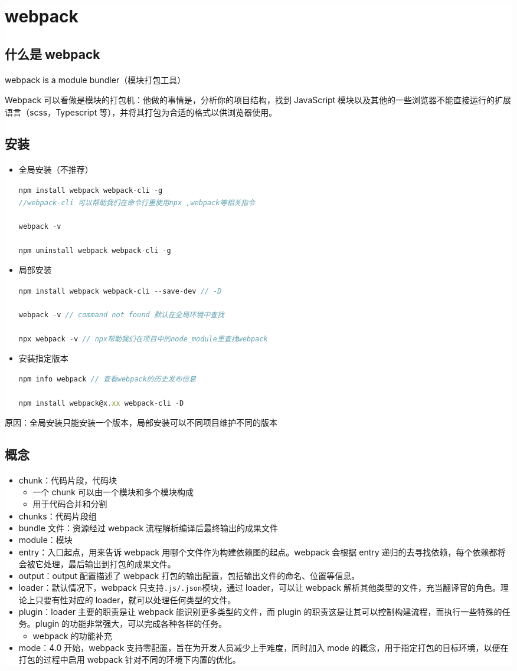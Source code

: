 # webpack

## 什么是 webpack

webpack is a module bundler（模块打包工具）

Webpack 可以看做是模块的打包机：他做的事情是，分析你的项目结构，找到 JavaScript 模块以及其他的一些浏览器不能直接运行的扩展语言（scss，Typescript 等），并将其打包为合适的格式以供浏览器使用。

## 安装

- 全局安装（不推荐）

  ```js
  npm install webpack webpack-cli -g
  //webpack-cli 可以帮助我们在命令行里使用npx ,webpack等相关指令

  webpack -v

  npm uninstall webpack webpack-cli -g
  ```

- 局部安装

  ```javascript
  npm install webpack webpack-cli --save-dev // -D

  webpack -v // command not found 默认在全局环境中查找

  npx webpack -v // npx帮助我们在项目中的node_module里查找webpack
  ```

- 安装指定版本

  ```javascript
  npm info webpack // 查看webpack的历史发布信息

  npm install webpack@x.xx webpack-cli -D
  ```

原因：全局安装只能安装一个版本，局部安装可以不同项目维护不同的版本

## 概念

- chunk：代码片段，代码块
  - 一个 chunk 可以由一个模块和多个模块构成
  - 用于代码合并和分割
- chunks：代码片段组
- bundle 文件：资源经过 webpack 流程解析编译后最终输出的成果文件
- module：模块
- entry：入口起点，用来告诉 webpack 用哪个文件作为构建依赖图的起点。webpack 会根据 entry 递归的去寻找依赖，每个依赖都将会被它处理，最后输出到打包的成果文件。
- output：output 配置描述了 webpack 打包的输出配置，包括输出文件的命名、位置等信息。
- loader：默认情况下，webpack 只支持`.js/.json`模块，通过 loader，可以让 webpack 解析其他类型的文件，充当翻译官的角色。理论上只要有性对应的 loader，就可以处理任何类型的文件。
- plugin：loader 主要的职责是让 webpack 能识别更多类型的文件，而 plugin 的职责这是让其可以控制构建流程，而执行一些特殊的任务。plugin 的功能非常强大，可以完成各种各样的任务。
  - webpack 的功能补充
- mode：4.0 开始，webpack 支持零配置，旨在为开发人员减少上手难度，同时加入 mode 的概念，用于指定打包的目标环境，以便在打包的过程中启用 webpack 针对不同的环境下内置的优化。
